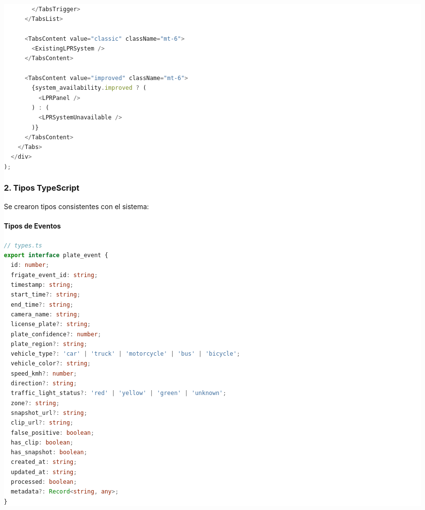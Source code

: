 ```typescript
        </TabsTrigger>
      </TabsList>
      
      <TabsContent value="classic" className="mt-6">
        <ExistingLPRSystem />
      </TabsContent>
      
      <TabsContent value="improved" className="mt-6">
        {system_availability.improved ? (
          <LPRPanel />
        ) : (
          <LPRSystemUnavailable />
        )}
      </TabsContent>
    </Tabs>
  </div>
);
```

### 2. Tipos TypeScript

Se crearon tipos consistentes con el sistema:

#### Tipos de Eventos
```typescript
// types.ts
export interface plate_event {
  id: number;
  frigate_event_id: string;
  timestamp: string;
  start_time?: string;
  end_time?: string;
  camera_name: string;
  license_plate?: string;
  plate_confidence?: number;
  plate_region?: string;
  vehicle_type?: 'car' | 'truck' | 'motorcycle' | 'bus' | 'bicycle';
  vehicle_color?: string;
  speed_kmh?: number;
  direction?: string;
  traffic_light_status?: 'red' | 'yellow' | 'green' | 'unknown';
  zone?: string;
  snapshot_url?: string;
  clip_url?: string;
  false_positive: boolean;
  has_clip: boolean;
  has_snapshot: boolean;
  created_at: string;
  updated_at: string;
  processed: boolean;
  metadata?: Record<string, any>;
}
```
